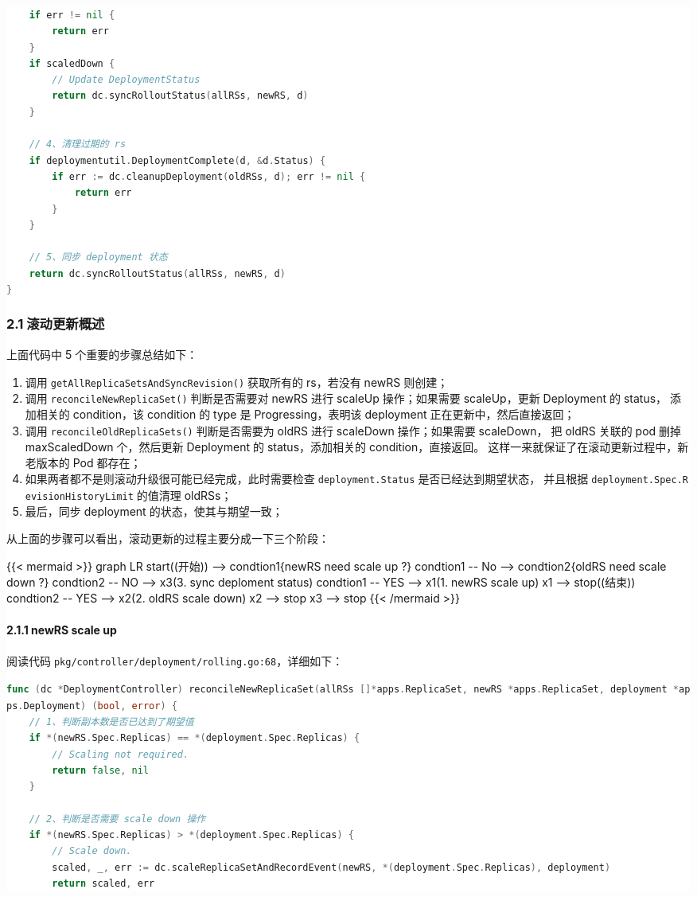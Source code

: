 ```go
	if err != nil {
		return err
	}
	if scaledDown {
		// Update DeploymentStatus
		return dc.syncRolloutStatus(allRSs, newRS, d)
	}

    // 4、清理过期的 rs
	if deploymentutil.DeploymentComplete(d, &d.Status) {
		if err := dc.cleanupDeployment(oldRSs, d); err != nil {
			return err
		}
	}

	// 5、同步 deployment 状态
	return dc.syncRolloutStatus(allRSs, newRS, d)
}
```

### 2.1 滚动更新概述

上面代码中 5 个重要的步骤总结如下：
1. 调用 `getAllReplicaSetsAndSyncRevision()` 获取所有的 rs，若没有 newRS 则创建；
2. 调用 `reconcileNewReplicaSet()` 判断是否需要对 newRS 进行 scaleUp 操作；如果需要 scaleUp，更新 Deployment 的 status，
添加相关的 condition，该 condition 的 type 是 Progressing，表明该 deployment 正在更新中，然后直接返回；
3. 调用 `reconcileOldReplicaSets()` 判断是否需要为 oldRS 进行 scaleDown 操作；如果需要 scaleDown，
把 oldRS 关联的 pod 删掉 maxScaledDown 个，然后更新 Deployment 的 status，添加相关的 condition，直接返回。
这样一来就保证了在滚动更新过程中，新老版本的 Pod 都存在；
4. 如果两者都不是则滚动升级很可能已经完成，此时需要检查 `deployment.Status` 是否已经达到期望状态，
并且根据 `deployment.Spec.RevisionHistoryLimit` 的值清理 oldRSs；
5. 最后，同步 deployment 的状态，使其与期望一致；

从上面的步骤可以看出，滚动更新的过程主要分成一下三个阶段：

{{< mermaid >}}
graph LR
    start((开始)) --> condtion1{newRS need scale up ?}
    condtion1 -- No --> condtion2{oldRS need scale down ?}
    condtion2 -- NO --> x3(3. sync deploment status)
    condtion1 -- YES --> x1(1. newRS scale up)
    x1 --> stop((结束))
    condtion2 -- YES --> x2(2. oldRS scale down)
    x2 --> stop
    x3 --> stop
{{< /mermaid >}}

#### 2.1.1 newRS scale up

阅读代码 `pkg/controller/deployment/rolling.go:68`，详细如下： 
```go
func (dc *DeploymentController) reconcileNewReplicaSet(allRSs []*apps.ReplicaSet, newRS *apps.ReplicaSet, deployment *apps.Deployment) (bool, error) {
    // 1、判断副本数是否已达到了期望值
	if *(newRS.Spec.Replicas) == *(deployment.Spec.Replicas) {
		// Scaling not required.
		return false, nil
	}
	
	// 2、判断是否需要 scale down 操作
	if *(newRS.Spec.Replicas) > *(deployment.Spec.Replicas) {
		// Scale down.
		scaled, _, err := dc.scaleReplicaSetAndRecordEvent(newRS, *(deployment.Spec.Replicas), deployment)
		return scaled, err
```